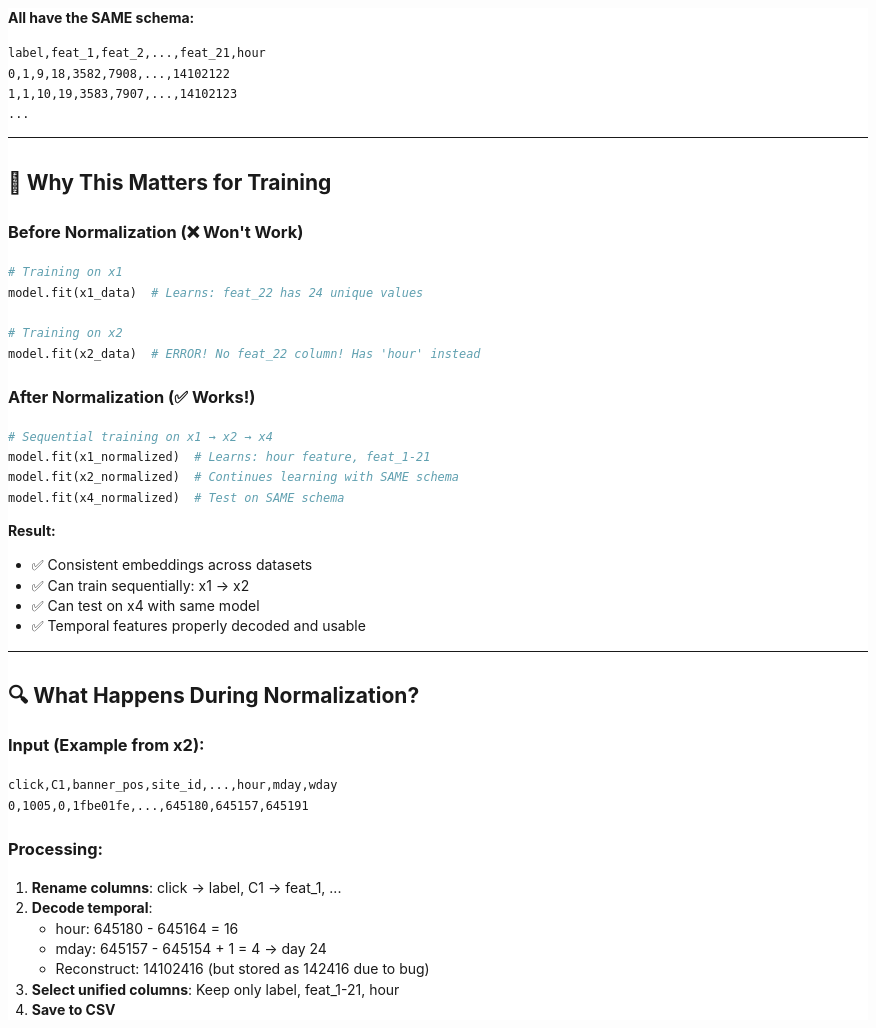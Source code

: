 **All have the SAME schema:**
```
label,feat_1,feat_2,...,feat_21,hour
0,1,9,18,3582,7908,...,14102122
1,1,10,19,3583,7907,...,14102123
...
```

---

## 🎯 Why This Matters for Training

### Before Normalization (❌ Won't Work)

```python
# Training on x1
model.fit(x1_data)  # Learns: feat_22 has 24 unique values

# Training on x2
model.fit(x2_data)  # ERROR! No feat_22 column! Has 'hour' instead
```

### After Normalization (✅ Works!)

```python
# Sequential training on x1 → x2 → x4
model.fit(x1_normalized)  # Learns: hour feature, feat_1-21
model.fit(x2_normalized)  # Continues learning with SAME schema
model.fit(x4_normalized)  # Test on SAME schema
```

**Result:**
- ✅ Consistent embeddings across datasets
- ✅ Can train sequentially: x1 → x2
- ✅ Can test on x4 with same model
- ✅ Temporal features properly decoded and usable

---

## 🔍 What Happens During Normalization?

### Input (Example from x2):
```csv
click,C1,banner_pos,site_id,...,hour,mday,wday
0,1005,0,1fbe01fe,...,645180,645157,645191
```

### Processing:
1. **Rename columns**: click → label, C1 → feat_1, ...
2. **Decode temporal**:
   - hour: 645180 - 645164 = 16
   - mday: 645157 - 645154 + 1 = 4 → day 24
   - Reconstruct: 14102416 (but stored as 142416 due to bug)
3. **Select unified columns**: Keep only label, feat_1-21, hour
4. **Save to CSV**
